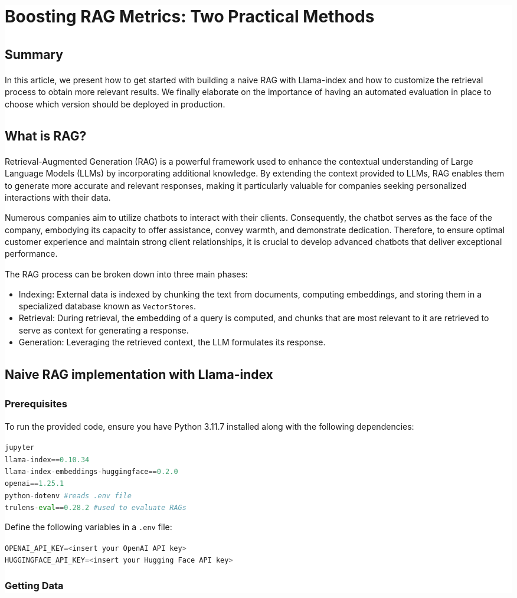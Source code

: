 # Boosting RAG Metrics: Two Practical Methods

## Summary

In this article, we present how to get started with building a naive RAG with Llama-index and how to customize the retrieval process to obtain more relevant results. We finally elaborate on the importance of having an automated evaluation in place to choose which version should be deployed in production.

## What is RAG?

Retrieval-Augmented Generation (RAG) is a powerful framework used to enhance the contextual understanding of Large Language Models (LLMs) by incorporating additional knowledge. By extending the context provided to LLMs, RAG enables them to generate more accurate and relevant responses, making it particularly valuable for companies seeking personalized interactions with their data.

Numerous companies aim to utilize chatbots to interact with their clients. Consequently, the chatbot serves as the face of the company, embodying its capacity to offer assistance, convey warmth, and demonstrate dedication. Therefore, to ensure optimal customer experience and maintain strong client relationships, it is crucial to develop advanced chatbots that deliver exceptional performance.

The RAG process can be broken down into three main phases:

- Indexing: External data is indexed by chunking the text from documents, computing embeddings, and storing them in a specialized database known as `VectorStores`.
- Retrieval: During retrieval, the embedding of a query is computed, and chunks that are most relevant to it are retrieved to serve as context for generating a response.
- Generation: Leveraging the retrieved context, the LLM formulates its response.

## Naive RAG implementation with Llama-index

### Prerequisites

To run the provided code, ensure you have Python 3.11.7 installed along with the following dependencies: 
```py
jupyter
llama-index==0.10.34
llama-index-embeddings-huggingface==0.2.0
openai==1.25.1
python-dotenv #reads .env file
trulens-eval==0.28.2 #used to evaluate RAGs
```
Define the following variables in a `.env` file:
```py
OPENAI_API_KEY=<insert your OpenAI API key>
HUGGINGFACE_API_KEY=<insert your Hugging Face API key>
``` 

### Getting Data
